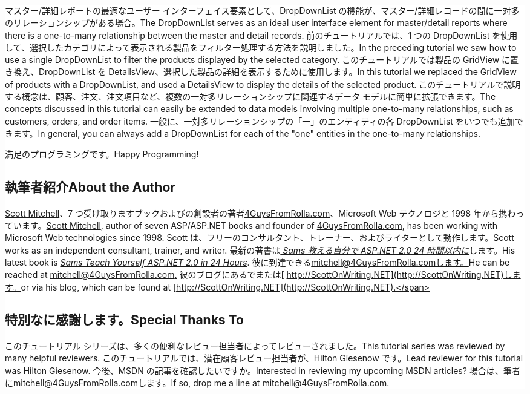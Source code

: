 <span data-ttu-id="f75fa-226">マスター/詳細レポートの最適なユーザー インターフェイス要素として、DropDownList の機能が、マスター/詳細レコードの間に一対多のリレーションシップがある場合。</span><span class="sxs-lookup"><span data-stu-id="f75fa-226">The DropDownList serves as an ideal user interface element for master/detail reports where there is a one-to-many relationship between the master and detail records.</span></span> <span data-ttu-id="f75fa-227">前のチュートリアルでは、1 つの DropDownList を使用して、選択したカテゴリによって表示される製品をフィルター処理する方法を説明しました。</span><span class="sxs-lookup"><span data-stu-id="f75fa-227">In the preceding tutorial we saw how to use a single DropDownList to filter the products displayed by the selected category.</span></span> <span data-ttu-id="f75fa-228">このチュートリアルでは製品の GridView に置き換え、DropDownList を DetailsView、選択した製品の詳細を表示するために使用します。</span><span class="sxs-lookup"><span data-stu-id="f75fa-228">In this tutorial we replaced the GridView of products with a DropDownList, and used a DetailsView to display the details of the selected product.</span></span> <span data-ttu-id="f75fa-229">このチュートリアルで説明する概念は、顧客、注文、注文項目など、複数の一対多リレーションシップに関連するデータ モデルに簡単に拡張できます。</span><span class="sxs-lookup"><span data-stu-id="f75fa-229">The concepts discussed in this tutorial can easily be extended to data models involving multiple one-to-many relationships, such as customers, orders, and order items.</span></span> <span data-ttu-id="f75fa-230">一般に、一対多リレーションシップの「一」のエンティティの各 DropDownList をいつでも追加できます。</span><span class="sxs-lookup"><span data-stu-id="f75fa-230">In general, you can always add a DropDownList for each of the "one" entities in the one-to-many relationships.</span></span>

<span data-ttu-id="f75fa-231">満足のプログラミングです。</span><span class="sxs-lookup"><span data-stu-id="f75fa-231">Happy Programming!</span></span>

## <a name="about-the-author"></a><span data-ttu-id="f75fa-232">執筆者紹介</span><span class="sxs-lookup"><span data-stu-id="f75fa-232">About the Author</span></span>

<span data-ttu-id="f75fa-233">[Scott Mitchell](http://www.4guysfromrolla.com/ScottMitchell.shtml)、7 つ受け取りますブックおよびの創設者の著者[4GuysFromRolla.com](http://www.4guysfromrolla.com)、Microsoft Web テクノロジと 1998 年から携わっています。</span><span class="sxs-lookup"><span data-stu-id="f75fa-233">[Scott Mitchell](http://www.4guysfromrolla.com/ScottMitchell.shtml), author of seven ASP/ASP.NET books and founder of [4GuysFromRolla.com](http://www.4guysfromrolla.com), has been working with Microsoft Web technologies since 1998.</span></span> <span data-ttu-id="f75fa-234">Scott は、フリーのコンサルタント、トレーナー、およびライターとして動作します。</span><span class="sxs-lookup"><span data-stu-id="f75fa-234">Scott works as an independent consultant, trainer, and writer.</span></span> <span data-ttu-id="f75fa-235">最新の著書は[ *Sams 教える自分で ASP.NET 2.0 24 時間以内に*](https://www.amazon.com/exec/obidos/ASIN/0672327384/4guysfromrollaco)します。</span><span class="sxs-lookup"><span data-stu-id="f75fa-235">His latest book is [*Sams Teach Yourself ASP.NET 2.0 in 24 Hours*](https://www.amazon.com/exec/obidos/ASIN/0672327384/4guysfromrollaco).</span></span> <span data-ttu-id="f75fa-236">彼に到達できる[mitchell@4GuysFromRolla.comします。](mailto:mitchell@4GuysFromRolla.com)</span><span class="sxs-lookup"><span data-stu-id="f75fa-236">He can be reached at [mitchell@4GuysFromRolla.com.](mailto:mitchell@4GuysFromRolla.com)</span></span> <span data-ttu-id="f75fa-237">彼のブログにあるでまたは[ http://ScottOnWriting.NET](http://ScottOnWriting.NET)します。</span><span class="sxs-lookup"><span data-stu-id="f75fa-237">or via his blog, which can be found at [http://ScottOnWriting.NET](http://ScottOnWriting.NET).</span></span>

## <a name="special-thanks-to"></a><span data-ttu-id="f75fa-238">特別なに感謝します。</span><span class="sxs-lookup"><span data-stu-id="f75fa-238">Special Thanks To</span></span>

<span data-ttu-id="f75fa-239">このチュートリアル シリーズは、多くの便利なレビュー担当者によってレビューされました。</span><span class="sxs-lookup"><span data-stu-id="f75fa-239">This tutorial series was reviewed by many helpful reviewers.</span></span> <span data-ttu-id="f75fa-240">このチュートリアルでは、潜在顧客レビュー担当者が、Hilton Giesenow です。</span><span class="sxs-lookup"><span data-stu-id="f75fa-240">Lead reviewer for this tutorial was Hilton Giesenow.</span></span> <span data-ttu-id="f75fa-241">今後、MSDN の記事を確認したいですか。</span><span class="sxs-lookup"><span data-stu-id="f75fa-241">Interested in reviewing my upcoming MSDN articles?</span></span> <span data-ttu-id="f75fa-242">場合は、筆者に[mitchell@4GuysFromRolla.comします。](mailto:mitchell@4GuysFromRolla.com)</span><span class="sxs-lookup"><span data-stu-id="f75fa-242">If so, drop me a line at [mitchell@4GuysFromRolla.com.](mailto:mitchell@4GuysFromRolla.com)</span></span>
